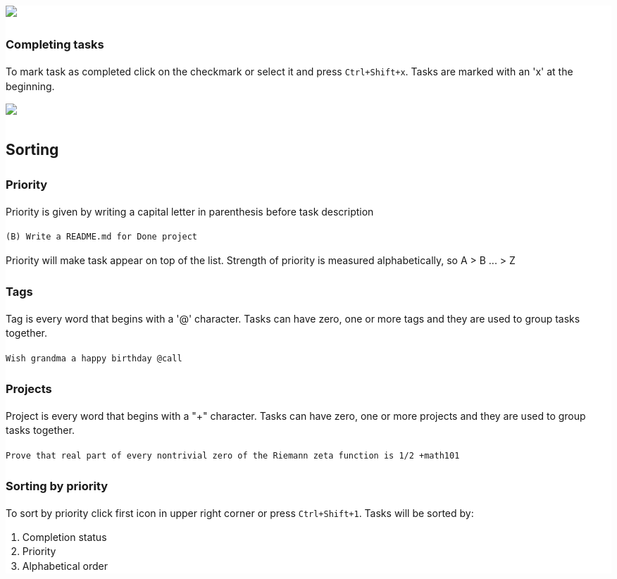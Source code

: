 ![](https://media2.giphy.com/media/yOykBija5L2k0vTOiN/giphy.gif)

### Completing tasks
To mark task as completed click on the checkmark or select it and press `Ctrl+Shift+x`. Tasks are marked with an 'x' at the beginning.

![](https://media4.giphy.com/media/CpAXnyro0Ub3aNwYQl/giphy.gif)

## Sorting
### Priority
Priority is given by writing a capital letter in parenthesis before task description
~~~
(B) Write a README.md for Done project
~~~
Priority will make task appear on top of the list. Strength of priority is measured alphabetically, so A > B ... > Z

### Tags
Tag is every word that begins with a '@' character. Tasks can have zero, one or more tags and they are used to group tasks together.
~~~
Wish grandma a happy birthday @call
~~~

### Projects
Project is every word that begins with a "+" character. Tasks can have zero, one or more projects and they are used to group tasks together.
~~~
Prove that real part of every nontrivial zero of the Riemann zeta function is 1/2 +math101
~~~
### Sorting by priority
To sort by priority click first icon in upper right corner or press `Ctrl+Shift+1`. Tasks will be sorted by: 
1. Completion status 
2. Priority 
3. Alphabetical order 
